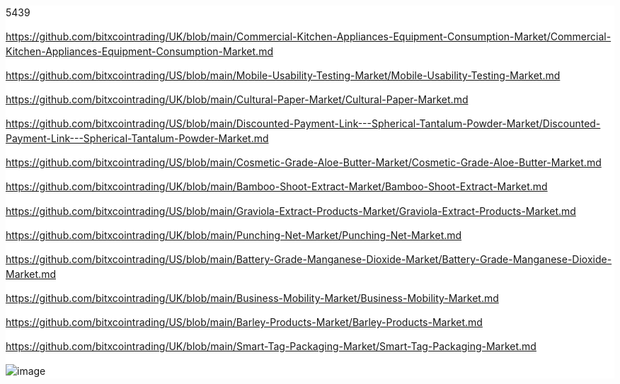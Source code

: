 5439</p><p><a href="https://github.com/bitxcointrading/UK/blob/main/Commercial-Kitchen-Appliances-Equipment-Consumption-Market/Commercial-Kitchen-Appliances-Equipment-Consumption-Market.md">https://github.com/bitxcointrading/UK/blob/main/Commercial-Kitchen-Appliances-Equipment-Consumption-Market/Commercial-Kitchen-Appliances-Equipment-Consumption-Market.md</a></p><p><a href="https://github.com/bitxcointrading/US/blob/main/Mobile-Usability-Testing-Market/Mobile-Usability-Testing-Market.md">https://github.com/bitxcointrading/US/blob/main/Mobile-Usability-Testing-Market/Mobile-Usability-Testing-Market.md</a></p><p><a href="https://github.com/bitxcointrading/UK/blob/main/Cultural-Paper-Market/Cultural-Paper-Market.md">https://github.com/bitxcointrading/UK/blob/main/Cultural-Paper-Market/Cultural-Paper-Market.md</a></p><p><a href="https://github.com/bitxcointrading/US/blob/main/Discounted-Payment-Link---Spherical-Tantalum-Powder-Market/Discounted-Payment-Link---Spherical-Tantalum-Powder-Market.md">https://github.com/bitxcointrading/US/blob/main/Discounted-Payment-Link---Spherical-Tantalum-Powder-Market/Discounted-Payment-Link---Spherical-Tantalum-Powder-Market.md</a></p><p><a href="https://github.com/bitxcointrading/US/blob/main/Cosmetic-Grade-Aloe-Butter-Market/Cosmetic-Grade-Aloe-Butter-Market.md">https://github.com/bitxcointrading/US/blob/main/Cosmetic-Grade-Aloe-Butter-Market/Cosmetic-Grade-Aloe-Butter-Market.md</a></p><p><a href="https://github.com/bitxcointrading/UK/blob/main/Bamboo-Shoot-Extract-Market/Bamboo-Shoot-Extract-Market.md">https://github.com/bitxcointrading/UK/blob/main/Bamboo-Shoot-Extract-Market/Bamboo-Shoot-Extract-Market.md</a></p><p><a href="https://github.com/bitxcointrading/US/blob/main/Graviola-Extract-Products-Market/Graviola-Extract-Products-Market.md">https://github.com/bitxcointrading/US/blob/main/Graviola-Extract-Products-Market/Graviola-Extract-Products-Market.md</a></p><p><a href="https://github.com/bitxcointrading/UK/blob/main/Punching-Net-Market/Punching-Net-Market.md">https://github.com/bitxcointrading/UK/blob/main/Punching-Net-Market/Punching-Net-Market.md</a></p><p><a href="https://github.com/bitxcointrading/US/blob/main/Battery-Grade-Manganese-Dioxide-Market/Battery-Grade-Manganese-Dioxide-Market.md">https://github.com/bitxcointrading/US/blob/main/Battery-Grade-Manganese-Dioxide-Market/Battery-Grade-Manganese-Dioxide-Market.md</a></p><p><a href="https://github.com/bitxcointrading/UK/blob/main/Business-Mobility-Market/Business-Mobility-Market.md">https://github.com/bitxcointrading/UK/blob/main/Business-Mobility-Market/Business-Mobility-Market.md</a></p><p><a href="https://github.com/bitxcointrading/US/blob/main/Barley-Products-Market/Barley-Products-Market.md">https://github.com/bitxcointrading/US/blob/main/Barley-Products-Market/Barley-Products-Market.md</a></p><p><a href="https://github.com/bitxcointrading/UK/blob/main/Smart-Tag-Packaging-Market/Smart-Tag-Packaging-Market.md">https://github.com/bitxcointrading/UK/blob/main/Smart-Tag-Packaging-Market/Smart-Tag-Packaging-Market.md</a></p>
![image](https://github.com/user-attachments/assets/a5a2f534-7c64-46c2-958f-4590a64e84d6)

